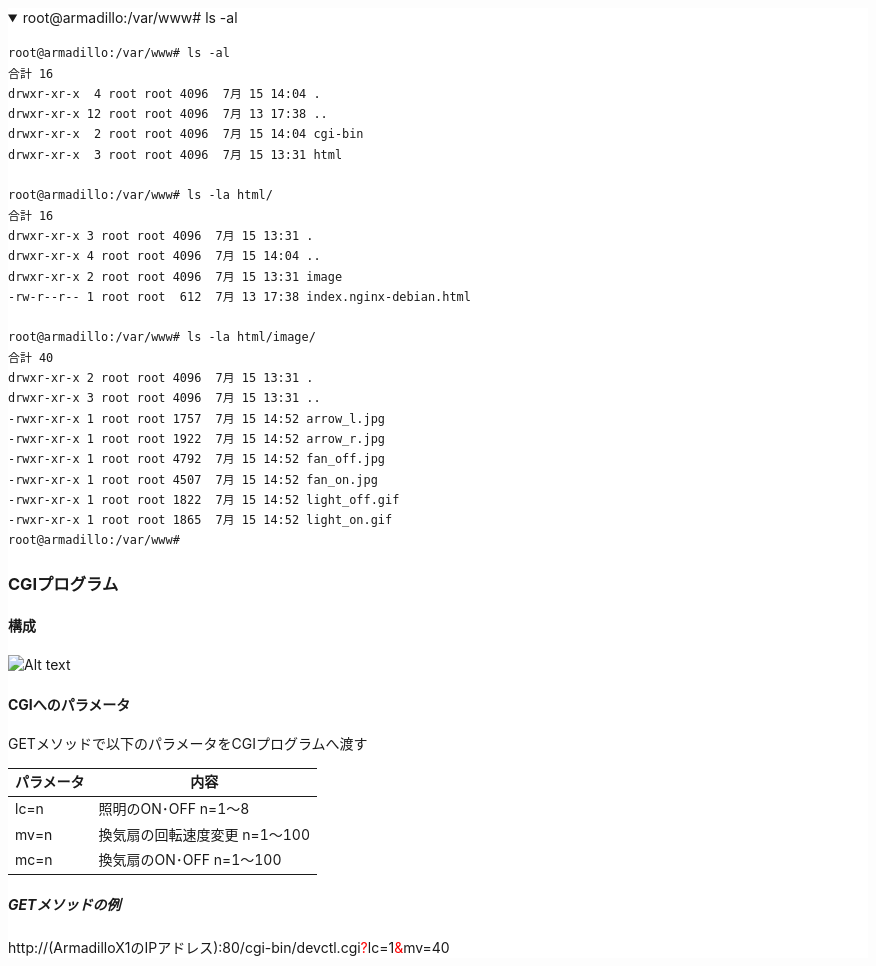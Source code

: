 <details open><summary> root@armadillo:/var/www# ls -al </summary>

```bash{.line-numbers}
root@armadillo:/var/www# ls -al
合計 16
drwxr-xr-x  4 root root 4096  7月 15 14:04 .
drwxr-xr-x 12 root root 4096  7月 13 17:38 ..
drwxr-xr-x  2 root root 4096  7月 15 14:04 cgi-bin
drwxr-xr-x  3 root root 4096  7月 15 13:31 html

root@armadillo:/var/www# ls -la html/
合計 16
drwxr-xr-x 3 root root 4096  7月 15 13:31 .
drwxr-xr-x 4 root root 4096  7月 15 14:04 ..
drwxr-xr-x 2 root root 4096  7月 15 13:31 image
-rw-r--r-- 1 root root  612  7月 13 17:38 index.nginx-debian.html

root@armadillo:/var/www# ls -la html/image/
合計 40
drwxr-xr-x 2 root root 4096  7月 15 13:31 .
drwxr-xr-x 3 root root 4096  7月 15 13:31 ..
-rwxr-xr-x 1 root root 1757  7月 15 14:52 arrow_l.jpg
-rwxr-xr-x 1 root root 1922  7月 15 14:52 arrow_r.jpg
-rwxr-xr-x 1 root root 4792  7月 15 14:52 fan_off.jpg
-rwxr-xr-x 1 root root 4507  7月 15 14:52 fan_on.jpg
-rwxr-xr-x 1 root root 1822  7月 15 14:52 light_off.gif
-rwxr-xr-x 1 root root 1865  7月 15 14:52 light_on.gif
root@armadillo:/var/www#
```

</details>

### CGIプログラム

#### 構成

![Alt text](assets/cgi.png)

#### CGIへのパラメータ

GETメソッドで以下のパラメータをCGIプログラムへ渡す

| パラメータ | 内容                          |
| ---------- | ----------------------------- |
| lc=n       | 照明のON･OFF n=1～8           |
| mv=n       | 換気扇の回転速度変更 n=1～100 |
| mc=n       | 換気扇のON･OFF n=1～100       |

##### GETメソッドの例

http://(ArmadilloX1のIPアドレス):80/cgi-bin/devctl.cgi<span style="color: red">?</span>lc=1<span style="color: red">&</span>mv=40
